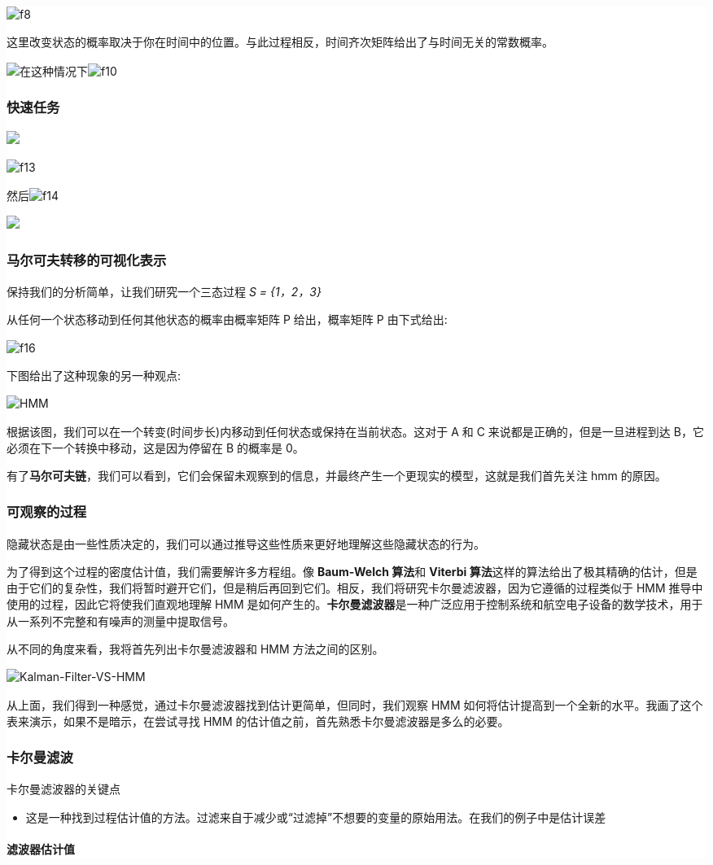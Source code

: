 ![f8](../Images/323ef2e0d85b4e4b64b2d6038f2beab0.png)

这里改变状态的概率取决于你在时间中的位置。与此过程相反，时间齐次矩阵给出了与时间无关的常数概率。

![](../Images/bf32218be2777f516b0e2fb50ec0bab5.png)在这种情况下![f10](../Images/889697b7850eb73d850adb36e9d71494.png)

### **快速任务**

![](../Images/a1e33cda69a2e523aaa667bcec474409.png)

![f13](../Images/07cd52602c067724b6d627bbf9e14d0a.png)

然后![f14](../Images/6f3ec5b9820deb399d75eb5ea2e23f09.png)

![](../Images/7a65ad5857a4e47191a1db4e1d4ae9c2.png)

### **马尔可夫转移的可视化表示**

保持我们的分析简单，让我们研究一个三态过程 *S = {1，2，3}*

从任何一个状态移动到任何其他状态的概率由概率矩阵 P 给出，概率矩阵 P 由下式给出:

![f16](../Images/9afe4efef3ccbdb85a82ee9424bad8ef.png)

下图给出了这种现象的另一种观点:

![HMM](../Images/78043a61ad126f7921108027b8f7dc90.png)

根据该图，我们可以在一个转变(时间步长)内移动到任何状态或保持在当前状态。这对于 A 和 C 来说都是正确的，但是一旦进程到达 B，它必须在下一个转换中移动，这是因为停留在 B 的概率是 0。

有了**马尔可夫链**，我们可以看到，它们会保留未观察到的信息，并最终产生一个更现实的模型，这就是我们首先关注 hmm 的原因。

### **可观察的过程**

隐藏状态是由一些性质决定的，我们可以通过推导这些性质来更好地理解这些隐藏状态的行为。

为了得到这个过程的密度估计值，我们需要解许多方程组。像 **Baum-Welch 算法**和 **Viterbi 算法**这样的算法给出了极其精确的估计，但是由于它们的复杂性，我们将暂时避开它们，但是稍后再回到它们。相反，我们将研究卡尔曼滤波器，因为它遵循的过程类似于 HMM 推导中使用的过程，因此它将使我们直观地理解 HMM 是如何产生的。**卡尔曼滤波器**是一种广泛应用于控制系统和航空电子设备的数学技术，用于从一系列不完整和有噪声的测量中提取信号。

从不同的角度来看，我将首先列出卡尔曼滤波器和 HMM 方法之间的区别。

![Kalman-Filter-VS-HMM](../Images/9e2e3265f5bfae5174f8ecd0f794783f.png)

从上面，我们得到一种感觉，通过卡尔曼滤波器找到估计更简单，但同时，我们观察 HMM 如何将估计提高到一个全新的水平。我画了这个表来演示，如果不是暗示，在尝试寻找 HMM 的估计值之前，首先熟悉卡尔曼滤波器是多么的必要。

### **卡尔曼滤波**

卡尔曼滤波器的关键点

*   这是一种找到过程估计值的方法。过滤来自于减少或“过滤掉”不想要的变量的原始用法。在我们的例子中是估计误差

#### **滤波器估计值**
